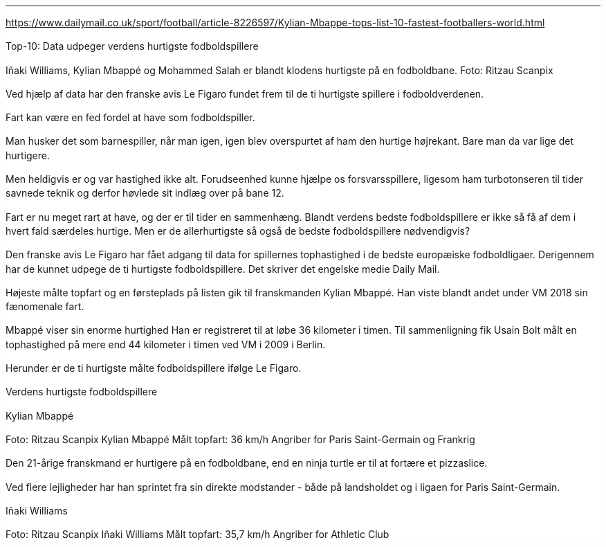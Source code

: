
***

https://www.dailymail.co.uk/sport/football/article-8226597/Kylian-Mbappe-tops-list-10-fastest-footballers-world.html

Top-10: Data udpeger verdens hurtigste fodboldspillere

Iñaki Williams, Kylian Mbappé og Mohammed Salah er blandt klodens hurtigste på en fodboldbane. Foto: Ritzau Scanpix

Ved hjælp af data har den franske avis Le Figaro fundet frem til de ti hurtigste spillere i fodboldverdenen.

Fart kan være en fed fordel at have som fodboldspiller.

Man husker det som barnespiller, når man igen, igen blev overspurtet af ham den hurtige højrekant. Bare man da var lige det hurtigere.



Men heldigvis er og var hastighed ikke alt. Forudseenhed kunne hjælpe os forsvarsspillere, ligesom ham turbotonseren til tider savnede teknik og derfor høvlede sit indlæg over på bane 12.

Fart er nu meget rart at have, og der er til tider en sammenhæng. Blandt verdens bedste fodboldspillere er ikke så få af dem i hvert fald særdeles hurtige. Men er de allerhurtigste så også de bedste fodboldspillere nødvendigvis?

Den franske avis Le Figaro har fået adgang til data for spillernes tophastighed i de bedste europæiske fodboldligaer. Derigennem har de kunnet udpege de ti hurtigste fodboldspillere. Det skriver det engelske medie Daily Mail.

Højeste målte topfart og en førsteplads på listen gik til franskmanden Kylian Mbappé. Han viste blandt andet under VM 2018 sin fænomenale fart.


Mbappé viser sin enorme hurtighed
Han er registreret til at løbe 36 kilometer i timen. Til sammenligning fik Usain Bolt målt en tophastighed på mere end 44 kilometer i timen ved VM i 2009 i Berlin.


Herunder er de ti hurtigste målte fodboldspillere ifølge Le Figaro.

Verdens hurtigste fodboldspillere

Kylian Mbappé

Foto: Ritzau Scanpix
Kylian Mbappé
Målt topfart: 36 km/h
Angriber for Paris Saint-Germain og Frankrig
 
Den 21-årige franskmand er hurtigere på en fodboldbane, end en ninja turtle er til at fortære et pizzaslice.

Ved flere lejligheder har han sprintet fra sin direkte modstander - både på landsholdet og i ligaen for Paris Saint-Germain.

Iñaki Williams

Foto: Ritzau Scanpix
Iñaki Williams
Målt topfart: 35,7 km/h
Angriber for Athletic Club
 